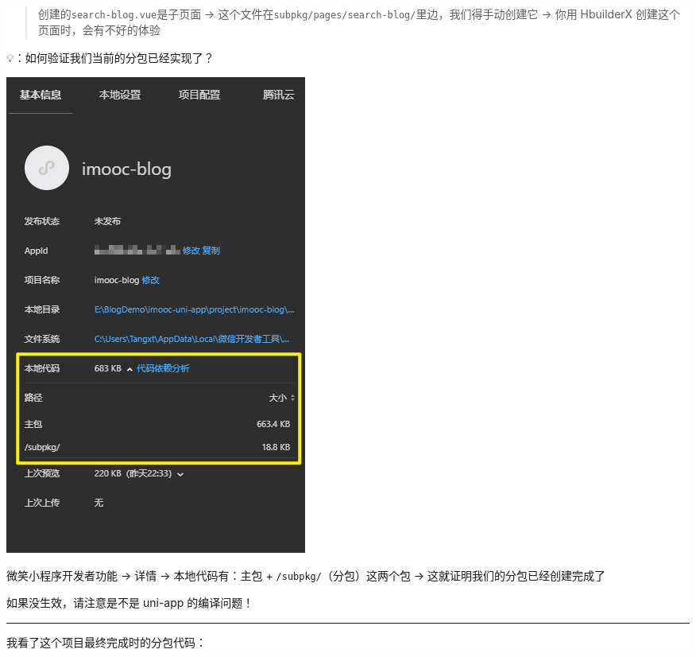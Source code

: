 > 创建的`search-blog.vue`是子页面 -> 这个文件在`subpkg/pages/search-blog/`里边，我们得手动创建它 -> 你用 HbuilderX 创建这个页面时，会有不好的体验

💡：如何验证我们当前的分包已经实现了？

![验证分包情况](assets/img/2021-12-21-16-47-20.png)

微笑小程序开发者功能 -> 详情 -> 本地代码有：主包 + `/subpkg/`（分包）这两个包 -> 这就证明我们的分包已经创建完成了

如果没生效，请注意是不是 uni-app 的编译问题！

---

我看了这个项目最终完成时的分包代码：
